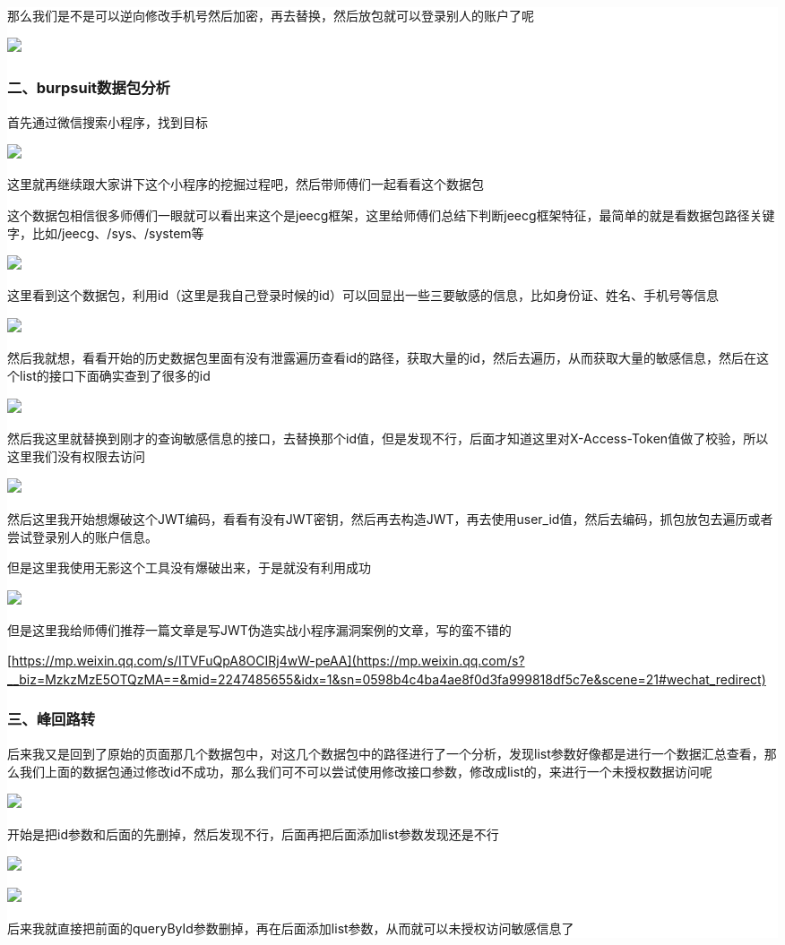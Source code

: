 那么我们是不是可以逆向修改手机号然后加密，再去替换，然后放包就可以登录别人的账户了呢  
  
![](https://mmbiz.qpic.cn/sz_mmbiz_png/b7iaH1LtiaKWVUP26cFr3Omr5swnwJmJJYg7lQSQJjwCYibvntKD1HtkCKcCdtoXIFibvlUZITiab0aibLMwadcYBuuw/640?wx_fmt=png&from=appmsg "")  
###   
### 二、burpsuit数据包分析  
  
首先通过微信搜索小程序，找到目标  
  
![](https://mmbiz.qpic.cn/sz_mmbiz_png/b7iaH1LtiaKWVUP26cFr3Omr5swnwJmJJYPtGfalRYoe61dDC9EjTGczst23NdibSN7kJ7DEPDYAkicibBK8xpJbfIA/640?wx_fmt=png&from=appmsg "")  
  
这里就再继续跟大家讲下这个小程序的挖掘过程吧，然后带师傅们一起看看这个数据包  
  
这个数据包相信很多师傅们一眼就可以看出来这个是jeecg框架，这里给师傅们总结下判断jeecg框架特征，最简单的就是看数据包路径关键字，比如/jeecg、/sys、/system等  
  
![](https://mmbiz.qpic.cn/sz_mmbiz_png/b7iaH1LtiaKWVUP26cFr3Omr5swnwJmJJYw5xvZfSE3pd548dbDeNLt4bicx0h3gtrajRJj1oianLOGElRQ6HAkTDQ/640?wx_fmt=png&from=appmsg "")  
  
这里看到这个数据包，利用id（这里是我自己登录时候的id）可以回显出一些三要敏感的信息，比如身份证、姓名、手机号等信息  
  
![](https://mmbiz.qpic.cn/sz_mmbiz_png/b7iaH1LtiaKWVUP26cFr3Omr5swnwJmJJY6majqKpj8PYOfVicshFxAOn82U65jhibPPJPI9dN0K84I60e4bW7uia9Q/640?wx_fmt=png&from=appmsg "")  
  
然后我就想，看看开始的历史数据包里面有没有泄露遍历查看id的路径，获取大量的id，然后去遍历，从而获取大量的敏感信息，然后在这个list的接口下面确实查到了很多的id  
  
![](https://mmbiz.qpic.cn/sz_mmbiz_png/b7iaH1LtiaKWVUP26cFr3Omr5swnwJmJJYiaEonN2OprO55csJjTdDl7q8iaLoWGaNKY1liaF5lHQhPE3eQXscEvlxQ/640?wx_fmt=png&from=appmsg "")  
  
然后我这里就替换到刚才的查询敏感信息的接口，去替换那个id值，但是发现不行，后面才知道这里对X-Access-Token值做了校验，所以这里我们没有权限去访问  
  
![](https://mmbiz.qpic.cn/sz_mmbiz_png/b7iaH1LtiaKWVUP26cFr3Omr5swnwJmJJYyrmE04EkicMI2EJFLxvmDNUZ767hxH80c4ezz6DALicCZtkmF7VCa92g/640?wx_fmt=png&from=appmsg "")  
  
然后这里我开始想爆破这个JWT编码，看看有没有JWT密钥，然后再去构造JWT，再去使用user_id值，然后去编码，抓包放包去遍历或者尝试登录别人的账户信息。  
  
但是这里我使用无影这个工具没有爆破出来，于是就没有利用成功  
  
![](https://mmbiz.qpic.cn/sz_mmbiz_png/b7iaH1LtiaKWVUP26cFr3Omr5swnwJmJJYdRJK1EMX74TsEgSClIM3PDR0KtpJnFccZkq2SGjRqvkohxceJ1TYXA/640?wx_fmt=png&from=appmsg "")  
  
但是这里我给师傅们推荐一篇文章是写JWT伪造实战小程序漏洞案例的文章，写的蛮不错的  
  
[https://mp.weixin.qq.com/s/ITVFuQpA8OCIRj4wW-peAA](https://mp.weixin.qq.com/s?__biz=MzkzMzE5OTQzMA==&mid=2247485655&idx=1&sn=0598b4c4ba4ae8f0d3fa999818df5c7e&scene=21#wechat_redirect)  
  
###   
### 三、峰回路转  
  
后来我又是回到了原始的页面那几个数据包中，对这几个数据包中的路径进行了一个分析，发现list参数好像都是进行一个数据汇总查看，那么我们上面的数据包通过修改id不成功，那么我们可不可以尝试使用修改接口参数，修改成list的，来进行一个未授权数据访问呢  
  
![](https://mmbiz.qpic.cn/sz_mmbiz_png/b7iaH1LtiaKWVUP26cFr3Omr5swnwJmJJYnb4dSoHibbSOsCrs7XxFVwvW0ywTwJstdfnibXxtLVwdvic2xPv6MJHag/640?wx_fmt=png&from=appmsg "")  
  
开始是把id参数和后面的先删掉，然后发现不行，后面再把后面添加list参数发现还是不行  
  
![](https://mmbiz.qpic.cn/sz_mmbiz_png/b7iaH1LtiaKWVUP26cFr3Omr5swnwJmJJY6M8rGonLszddjrIPdu7Z49oJY45fOxPj4ToVub8X5CXePHPDQuQ5Rw/640?wx_fmt=png&from=appmsg "")  
  
![](https://mmbiz.qpic.cn/sz_mmbiz_png/b7iaH1LtiaKWVUP26cFr3Omr5swnwJmJJYYJE6Nc6NMib7ZTOPsH2DUYxPd7e49bsgGZVdxqarptGLlGiafhR5R72w/640?wx_fmt=png&from=appmsg "")  
  
后来我就直接把前面的queryById参数删掉，再在后面添加list参数，从而就可以未授权访问敏感信息了  
  